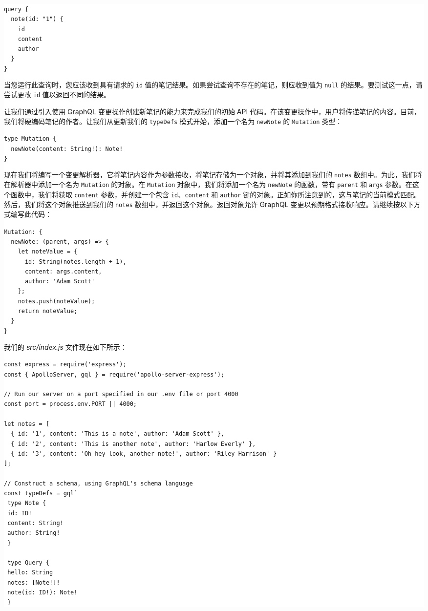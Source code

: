 ```
query {
  note(id: "1") {
    id
    content
    author
  }
}
```

当您运行此查询时，您应该收到具有请求的 `id` 值的笔记结果。如果尝试查询不存在的笔记，则应收到值为 `null` 的结果。要测试这一点，请尝试更改 `id` 值以返回不同的结果。

让我们通过引入使用 GraphQL 变更操作创建新笔记的能力来完成我们的初始 API 代码。在该变更操作中，用户将传递笔记的内容。目前，我们将硬编码笔记的作者。让我们从更新我们的 `typeDefs` 模式开始，添加一个名为 `newNote` 的 `Mutation` 类型：

```
type Mutation {
  newNote(content: String!): Note!
}
```

现在我们将编写一个变更解析器，它将笔记内容作为参数接收，将笔记存储为一个对象，并将其添加到我们的 `notes` 数组中。为此，我们将在解析器中添加一个名为 `Mutation` 的对象。在 `Mutation` 对象中，我们将添加一个名为 `newNote` 的函数，带有 `parent` 和 `args` 参数。在这个函数中，我们将获取 `content` 参数，并创建一个包含 `id`、`content` 和 `author` 键的对象。正如你所注意到的，这与笔记的当前模式匹配。然后，我们将这个对象推送到我们的 `notes` 数组中，并返回这个对象。返回对象允许 GraphQL 变更以预期格式接收响应。请继续按以下方式编写此代码：

```
Mutation: {
  newNote: (parent, args) => {
    let noteValue = {
      id: String(notes.length + 1),
      content: args.content,
      author: 'Adam Scott'
    };
    notes.push(noteValue);
    return noteValue;
  }
}
```

我们的 *src/index.js* 文件现在如下所示：

```
const express = require('express');
const { ApolloServer, gql } = require('apollo-server-express');

// Run our server on a port specified in our .env file or port 4000
const port = process.env.PORT || 4000;

let notes = [
  { id: '1', content: 'This is a note', author: 'Adam Scott' },
  { id: '2', content: 'This is another note', author: 'Harlow Everly' },
  { id: '3', content: 'Oh hey look, another note!', author: 'Riley Harrison' }
];

// Construct a schema, using GraphQL's schema language
const typeDefs = gql`
 type Note {
 id: ID!
 content: String!
 author: String!
 }

 type Query {
 hello: String
 notes: [Note!]!
 note(id: ID!): Note!
 }
```